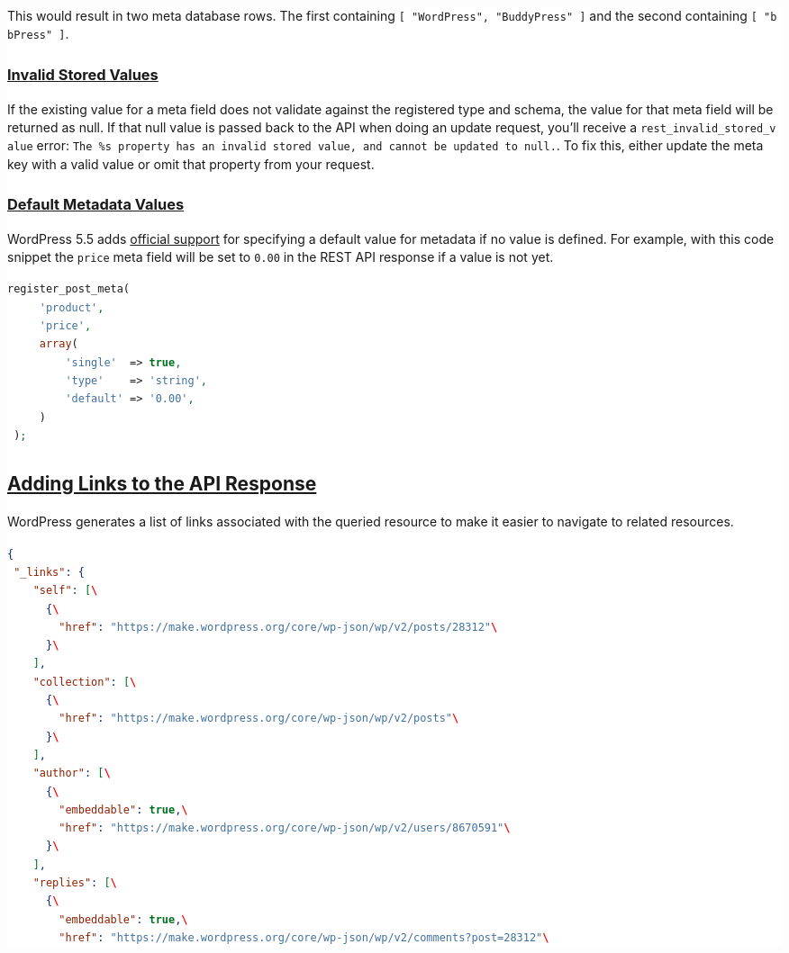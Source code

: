 This would result in two meta database rows. The first containing `[ "WordPress", "BuddyPress" ]` and the second containing `[ "bbPress" ]`.

### [Invalid Stored Values](https://developer.wordpress.org/rest-api/extending-the-rest-api/modifying-responses/\#invalid-stored-values)

If the existing value for a meta field does not validate against the registered type and schema, the value for that meta field will be returned as null. If that null value is passed back to the API when doing an update request, you’ll receive a `rest_invalid_stored_value` error: `The %s property has an invalid stored value, and cannot be updated to null.`. To fix this, either update the meta key with a valid value or omit that property from your request.

### [Default Metadata Values](https://developer.wordpress.org/rest-api/extending-the-rest-api/modifying-responses/\#default-metadata-values)

WordPress 5.5 adds [official support](https://make.wordpress.org/core/2020/08/04/registering-default-values-for-meta-data/) for specifying a default value for metadata if no value is defined. For example, with this code snippet the `price` meta field will be set to `0.00` in the REST API response if a value is not yet.

```php
register_post_meta(
     'product',
     'price',
     array(
         'single'  => true,
         'type'    => 'string',
         'default' => '0.00',
     )
 );

```

## [Adding Links to the API Response](https://developer.wordpress.org/rest-api/extending-the-rest-api/modifying-responses/\#adding-links-to-the-api-response)

WordPress generates a list of links associated with the queried resource to make it easier to navigate to related resources.

```json
{
 "_links": {
    "self": [\
      {\
        "href": "https://make.wordpress.org/core/wp-json/wp/v2/posts/28312"\
      }\
    ],
    "collection": [\
      {\
        "href": "https://make.wordpress.org/core/wp-json/wp/v2/posts"\
      }\
    ],
    "author": [\
      {\
        "embeddable": true,\
        "href": "https://make.wordpress.org/core/wp-json/wp/v2/users/8670591"\
      }\
    ],
    "replies": [\
      {\
        "embeddable": true,\
        "href": "https://make.wordpress.org/core/wp-json/wp/v2/comments?post=28312"\
```